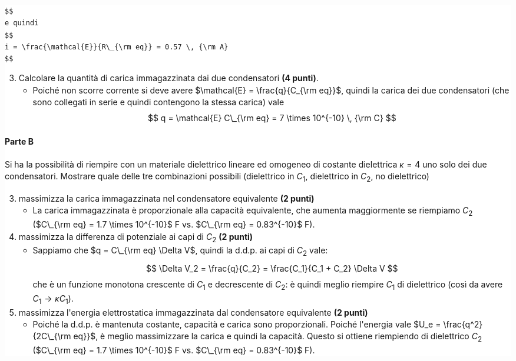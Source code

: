 	$$
	e quindi
	$$
	i = \frac{\mathcal{E}}{R\_{\rm eq}} = 0.57 \, {\rm A}
	$$
3. Calcolare la quantità di carica immagazzinata dai due condensatori **(4 punti)**.
	* Poiché non scorre corrente si deve avere $\mathcal{E} = \frac{q}{C_{\rm eq}}$, quindi la carica dei due condensatori (che sono collegati in serie e quindi contengono la stessa carica) vale
	$$
	q = \mathcal{E} C\_{\rm eq} = 7 \times 10^{-10} \, {\rm C}
	$$

#### Parte B

Si ha la possibilità di riempire con un materiale dielettrico lineare ed omogeneo di costante dielettrica $\kappa = 4$ uno solo dei due condensatori. Mostrare quale delle tre combinazioni possibili (dielettrico in $C_1$, dielettrico in $C_2$, no dielettrico)

3. massimizza la carica immagazzinata nel condensatore equivalente **(2 punti)**
	* La carica immagazzinata è proporzionale alla capacità equivalente, che aumenta maggiormente se riempiamo $C_2$ ($C\_{\rm eq} = 1.7 \times 10^{-10}$ F vs. $C\_{\rm eq} = 0.83^{-10}$ F).
4. massimizza la differenza di potenziale ai capi di $C_2$ **(2 punti)**
	* Sappiamo che $q = C\_{\rm eq} \Delta V$, quindi la d.d.p. ai capi di $C_2$ vale:
	$$
	\Delta V_2 = \frac{q}{C_2} = \frac{C_1}{C_1 + C_2} \Delta V
	$$
	che è un funzione monotona crescente di $C_1$ e decrescente di $C_2$: è quindi meglio riempire $C_1$ di dielettrico (così da avere $C_1 \to \kappa C_1$).
5. massimizza l'energia elettrostatica immagazzinata dal condensatore equivalente **(2 punti)**
	* Poiché la d.d.p. è mantenuta costante, capacità e carica sono proporzionali. Poiché l'energia vale $U_e = \frac{q^2}{2C\_{\rm eq}}$, è meglio massimizzare la carica e quindi la capacità. Questo si ottiene riempiendo di dielettrico  $C_2$ ($C\_{\rm eq} = 1.7 \times 10^{-10}$ F vs. $C\_{\rm eq} = 0.83^{-10}$ F).
